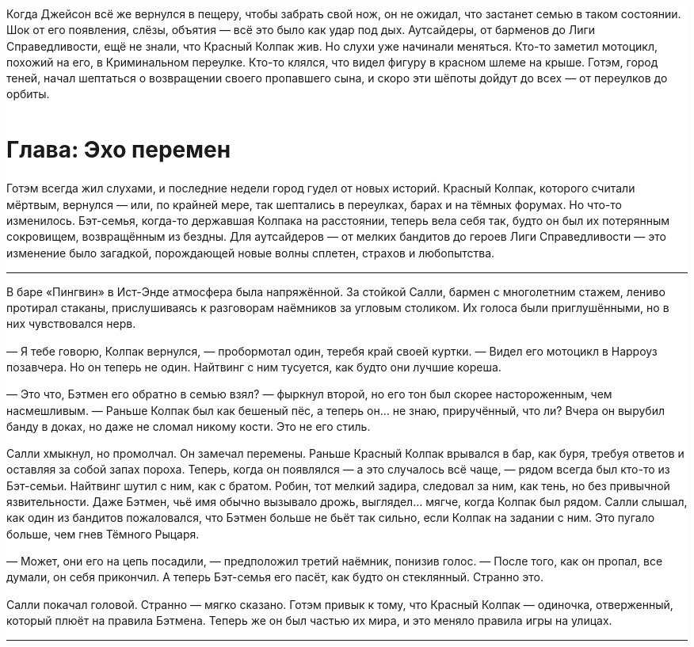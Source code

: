 
Когда Джейсон всё же вернулся в пещеру, чтобы забрать свой нож, он не ожидал, что застанет семью в таком состоянии. Шок от его появления, слёзы, объятия — всё это было как удар под дых. Аутсайдеры, от барменов до Лиги Справедливости, ещё не знали, что Красный Колпак жив. Но слухи уже начинали меняться. Кто-то заметил мотоцикл, похожий на его, в Криминальном переулке. Кто-то клялся, что видел фигуру в красном шлеме на крыше. Готэм, город теней, начал шептаться о возвращении своего пропавшего сына, и скоро эти шёпоты дойдут до всех — от переулков до орбиты.

# Глава: Эхо перемен

Готэм всегда жил слухами, и последние недели город гудел от новых историй. Красный Колпак, которого считали мёртвым, вернулся — или, по крайней мере, так шептались в переулках, барах и на тёмных форумах. Но что-то изменилось. Бэт-семья, когда-то державшая Колпака на расстоянии, теперь вела себя так, будто он был их потерянным сокровищем, возвращённым из бездны. Для аутсайдеров — от мелких бандитов до героев Лиги Справедливости — это изменение было загадкой, порождающей новые волны сплетен, страхов и любопытства.

---

В баре «Пингвин» в Ист-Энде атмосфера была напряжённой. За стойкой Салли, бармен с многолетним стажем, лениво протирал стаканы, прислушиваясь к разговорам наёмников за угловым столиком. Их голоса были приглушёнными, но в них чувствовался нерв.

— Я тебе говорю, Колпак вернулся, — пробормотал один, теребя край своей куртки. — Видел его мотоцикл в Нарроуз позавчера. Но он теперь не один. Найтвинг с ним тусуется, как будто они лучшие кореша.

— Это что, Бэтмен его обратно в семью взял? — фыркнул второй, но его тон был скорее настороженным, чем насмешливым. — Раньше Колпак был как бешеный пёс, а теперь он… не знаю, приручённый, что ли? Вчера он вырубил банду в доках, но даже не сломал никому кости. Это не его стиль.

Салли хмыкнул, но промолчал. Он замечал перемены. Раньше Красный Колпак врывался в бар, как буря, требуя ответов и оставляя за собой запах пороха. Теперь, когда он появлялся — а это случалось всё чаще, — рядом всегда был кто-то из Бэт-семьи. Найтвинг шутил с ним, как с братом. Робин, тот мелкий задира, следовал за ним, как тень, но без привычной язвительности. Даже Бэтмен, чьё имя обычно вызывало дрожь, выглядел… мягче, когда Колпак был рядом. Салли слышал, как один из бандитов пожаловался, что Бэтмен больше не бьёт так сильно, если Колпак на задании с ним. Это пугало больше, чем гнев Тёмного Рыцаря.

— Может, они его на цепь посадили, — предположил третий наёмник, понизив голос. — После того, как он пропал, все думали, он себя прикончил. А теперь Бэт-семья его пасёт, как будто он стеклянный. Странно это.

Салли покачал головой. Странно — мягко сказано. Готэм привык к тому, что Красный Колпак — одиночка, отверженный, который плюёт на правила Бэтмена. Теперь же он был частью их мира, и это меняло правила игры на улицах.

---


